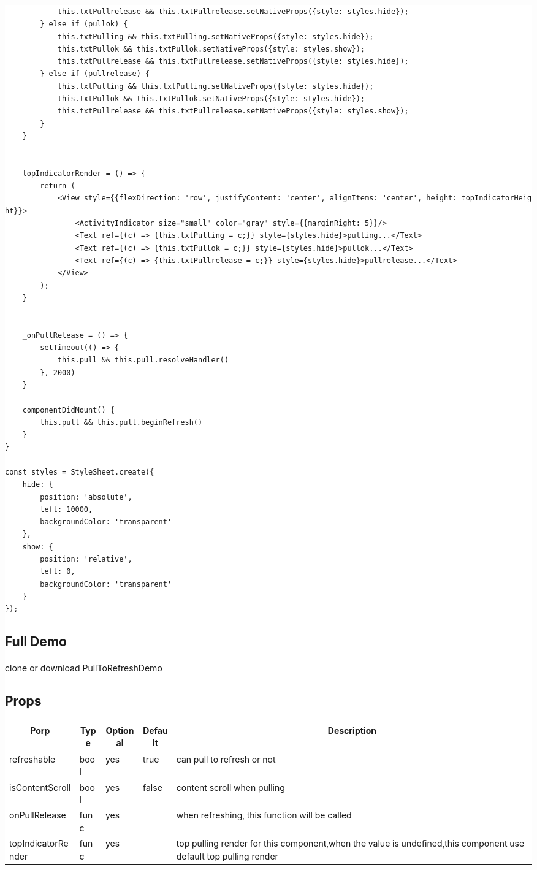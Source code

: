 ```
            this.txtPullrelease && this.txtPullrelease.setNativeProps({style: styles.hide});
        } else if (pullok) {
            this.txtPulling && this.txtPulling.setNativeProps({style: styles.hide});
            this.txtPullok && this.txtPullok.setNativeProps({style: styles.show});
            this.txtPullrelease && this.txtPullrelease.setNativeProps({style: styles.hide});
        } else if (pullrelease) {
            this.txtPulling && this.txtPulling.setNativeProps({style: styles.hide});
            this.txtPullok && this.txtPullok.setNativeProps({style: styles.hide});
            this.txtPullrelease && this.txtPullrelease.setNativeProps({style: styles.show});
        }
    }


    topIndicatorRender = () => {
        return (
            <View style={{flexDirection: 'row', justifyContent: 'center', alignItems: 'center', height: topIndicatorHeight}}>
                <ActivityIndicator size="small" color="gray" style={{marginRight: 5}}/>
                <Text ref={(c) => {this.txtPulling = c;}} style={styles.hide}>pulling...</Text>
                <Text ref={(c) => {this.txtPullok = c;}} style={styles.hide}>pullok...</Text>
                <Text ref={(c) => {this.txtPullrelease = c;}} style={styles.hide}>pullrelease...</Text>
            </View>
        );
    }


    _onPullRelease = () => {
        setTimeout(() => {
            this.pull && this.pull.resolveHandler()
        }, 2000)
    }

    componentDidMount() {
        this.pull && this.pull.beginRefresh()
    }
}

const styles = StyleSheet.create({
    hide: {
        position: 'absolute',
        left: 10000,
        backgroundColor: 'transparent'
    },
    show: {
        position: 'relative',
        left: 0,
        backgroundColor: 'transparent'
    }
});
```
## Full Demo
clone or download PullToRefreshDemo
## Props
Porp|Type|Optional|Default|Description
---- | ---- | -------  | ------- | ------------
refreshable | bool | yes | true |can pull to refresh or not
isContentScroll |  bool | yes |false|content scroll when pulling
onPullRelease | func |yes | | when refreshing, this function will be called
topIndicatorRender |func |yes | |top pulling render for this component,when the value is undefined,this component use default top pulling render 